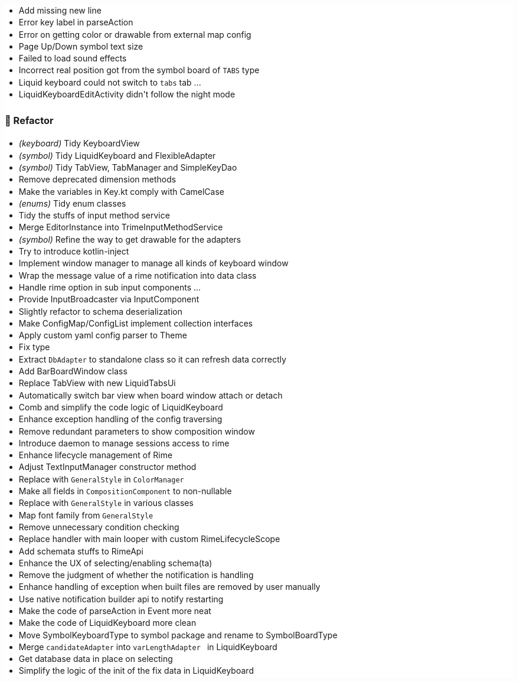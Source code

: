 - Add missing new line
- Error key label in parseAction
- Error on getting color or drawable from external map config
- Page Up/Down symbol text size
- Failed to load sound effects
- Incorrect real position got from the symbol board of `TABS` type
- Liquid keyboard could not switch to `tabs` tab ...
- LiquidKeyboardEditActivity didn't follow the night mode

### 🚜 Refactor

- *(keyboard)* Tidy KeyboardView
- *(symbol)* Tidy LiquidKeyboard and FlexibleAdapter
- *(symbol)* Tidy TabView, TabManager and SimpleKeyDao
- Remove deprecated dimension methods
- Make the variables in Key.kt comply with CamelCase
- *(enums)* Tidy enum classes
- Tidy the stuffs of input method service
- Merge EditorInstance into TrimeInputMethodService
- *(symbol)* Refine the way to get drawable for the adapters
- Try to introduce kotlin-inject
- Implement window manager to manage all kinds of keyboard window
- Wrap the message value of a rime notification into data class
- Handle rime option in sub input components ...
- Provide InputBroadcaster via InputComponent
- Slightly refactor to schema deserialization
- Make ConfigMap/ConfigList implement collection interfaces
- Apply custom yaml config parser to Theme
- Fix type
- Extract `DbAdapter` to standalone class so it can refresh data correctly
- Add BarBoardWindow class
- Replace TabView with new LiquidTabsUi
- Automatically switch bar view when board window attach or detach
- Comb and simplify the code logic of LiquidKeyboard
- Enhance exception handling of the config traversing
- Remove redundant parameters to show composition window
- Introduce daemon to manage sessions access to rime
- Enhance lifecycle management of Rime
- Adjust TextInputManager constructor method
- Replace with `GeneralStyle` in `ColorManager`
- Make all fields in `CompositionComponent` to non-nullable
- Replace with `GeneralStyle` in various classes
- Map font family from `GeneralStyle`
- Remove unnecessary condition checking
- Replace handler with main looper with custom RimeLifecycleScope
- Add schemata stuffs to RimeApi
- Enhance the UX of selecting/enabling schema(ta)
- Remove the judgment of whether the notification is handling
- Enhance handling of exception when built files are removed by user manually
- Use native notification builder api to notify restarting
- Make the code of parseAction in Event more neat
- Make the code of LiquidKeyboard more clean
- Move SymbolKeyboardType to symbol package and rename to SymbolBoardType
- Merge `candidateAdapter` into `varLengthAdapter ` in LiquidKeyboard
- Get database data in place on selecting
- Simplify the logic of the init of the fix data in LiquidKeyboard
